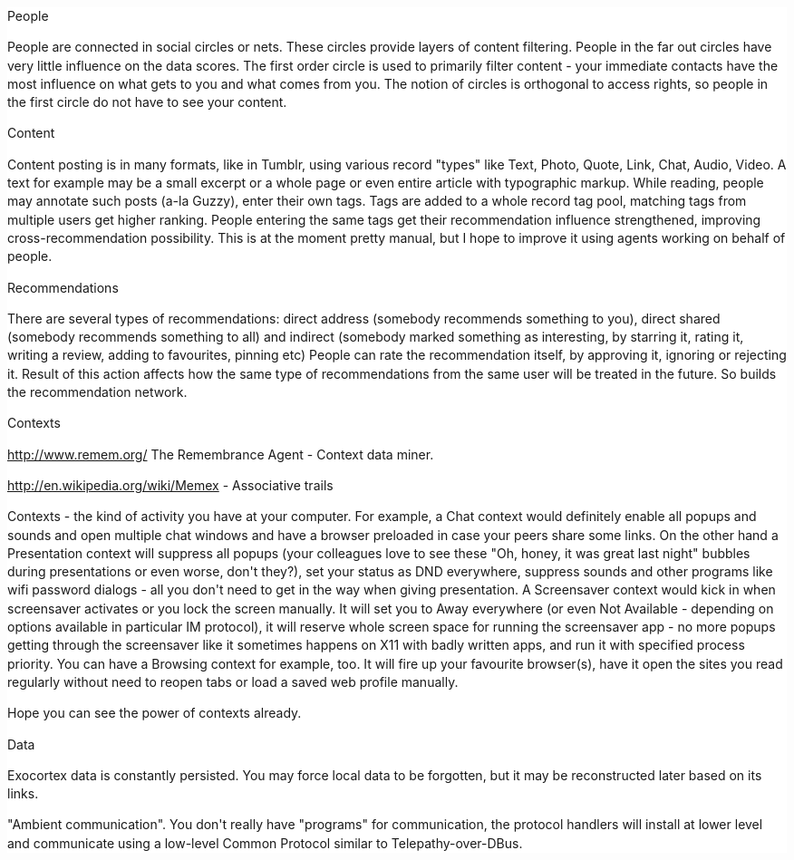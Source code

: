 
People

People are connected in social circles or nets. These circles provide layers of content filtering. People in the far out circles have very little influence on the data scores. The first order circle is used to primarily filter content - your immediate contacts have the most influence on what gets to you and what comes from you. The notion of circles is orthogonal to access rights, so people in the first circle do not have to see your content.


Content

Content posting is in many formats, like in Tumblr, using various record "types" like Text, Photo, Quote, Link, Chat, Audio, Video. A text for example may be a small excerpt or a whole page or even entire article with typographic markup. While reading, people may annotate such posts (a-la Guzzy), enter their own tags. Tags are added to a whole record tag pool, matching tags from multiple users get higher ranking. People entering the same tags get their recommendation influence strengthened, improving cross-recommendation possibility. This is at the moment pretty manual, but I hope to improve it using agents working on behalf of people.

Recommendations

There are several types of recommendations: direct address (somebody recommends something to you), direct shared (somebody recommends something to all) and indirect (somebody marked something as interesting, by starring it, rating it, writing a review, adding to favourites, pinning etc) People can rate the recommendation itself, by approving it, ignoring or rejecting it. Result of this action affects how the same type of recommendations from the same user will be treated in the future. So builds the recommendation network.


Contexts

http://www.remem.org/ The Remembrance Agent - Context data miner.

http://en.wikipedia.org/wiki/Memex - Associative trails

Contexts - the kind of activity you have at your computer. For example, a Chat context would definitely enable all popups and sounds and open multiple chat windows and have a browser preloaded in case your peers share some links. On the other hand a Presentation context will suppress all popups (your colleagues love to see these "Oh, honey, it was great last night" bubbles during presentations or even worse, don't they?), set your status as DND everywhere, suppress sounds and other programs like wifi password dialogs - all you don't need to get in the way when giving presentation. A Screensaver context would kick in when screensaver activates or you lock the screen manually. It will set you to Away everywhere (or even Not Available - depending on options available in particular IM protocol), it will reserve whole screen space for running the screensaver app - no more popups getting through the screensaver like it sometimes happens on X11 with badly written apps, and run it with specified process priority. You can have a Browsing context for example, too. It will fire up your favourite browser(s), have it open the sites you read regularly without need to reopen tabs or load a saved web profile manually.

Hope you can see the power of contexts already.


Data

Exocortex data is constantly persisted. You may force local data to be forgotten, but it may be reconstructed later based on its links.

"Ambient communication". You don't really have "programs" for communication, the protocol handlers will install at lower level and communicate using a low-level Common Protocol similar to Telepathy-over-DBus.
